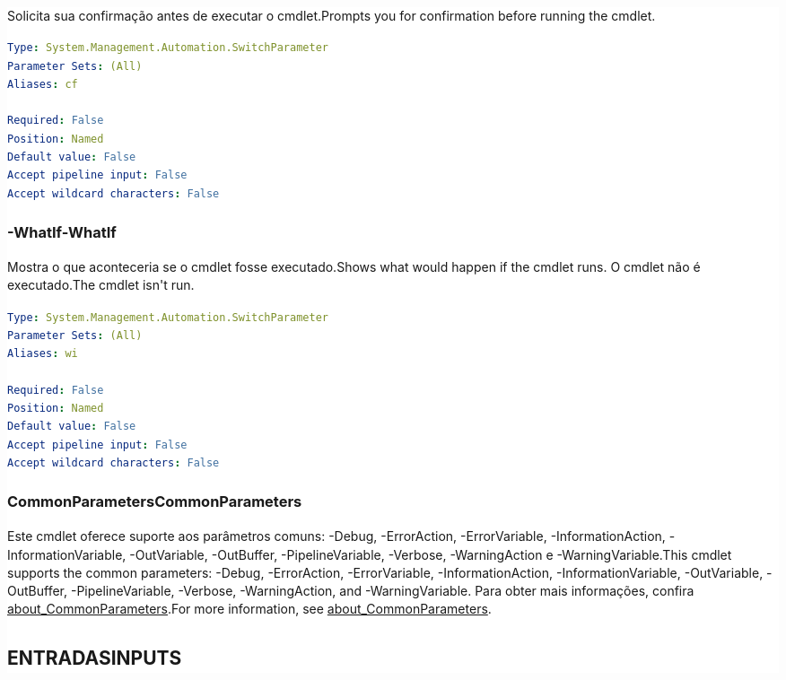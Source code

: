 <span data-ttu-id="fd497-149">Solicita sua confirmação antes de executar o cmdlet.</span><span class="sxs-lookup"><span data-stu-id="fd497-149">Prompts you for confirmation before running the cmdlet.</span></span>

```yaml
Type: System.Management.Automation.SwitchParameter
Parameter Sets: (All)
Aliases: cf

Required: False
Position: Named
Default value: False
Accept pipeline input: False
Accept wildcard characters: False
```

### <span data-ttu-id="fd497-150">-WhatIf</span><span class="sxs-lookup"><span data-stu-id="fd497-150">-WhatIf</span></span>

<span data-ttu-id="fd497-151">Mostra o que aconteceria se o cmdlet fosse executado.</span><span class="sxs-lookup"><span data-stu-id="fd497-151">Shows what would happen if the cmdlet runs.</span></span> <span data-ttu-id="fd497-152">O cmdlet não é executado.</span><span class="sxs-lookup"><span data-stu-id="fd497-152">The cmdlet isn't run.</span></span>

```yaml
Type: System.Management.Automation.SwitchParameter
Parameter Sets: (All)
Aliases: wi

Required: False
Position: Named
Default value: False
Accept pipeline input: False
Accept wildcard characters: False
```

### <span data-ttu-id="fd497-153">CommonParameters</span><span class="sxs-lookup"><span data-stu-id="fd497-153">CommonParameters</span></span>

<span data-ttu-id="fd497-154">Este cmdlet oferece suporte aos parâmetros comuns: -Debug, -ErrorAction, -ErrorVariable, -InformationAction, -InformationVariable, -OutVariable, -OutBuffer, -PipelineVariable, -Verbose, -WarningAction e -WarningVariable.</span><span class="sxs-lookup"><span data-stu-id="fd497-154">This cmdlet supports the common parameters: -Debug, -ErrorAction, -ErrorVariable, -InformationAction, -InformationVariable, -OutVariable, -OutBuffer, -PipelineVariable, -Verbose, -WarningAction, and -WarningVariable.</span></span> <span data-ttu-id="fd497-155">Para obter mais informações, confira [about_CommonParameters](https://go.microsoft.com/fwlink/?LinkID=113216).</span><span class="sxs-lookup"><span data-stu-id="fd497-155">For more information, see [about_CommonParameters](https://go.microsoft.com/fwlink/?LinkID=113216).</span></span>

## <span data-ttu-id="fd497-156">ENTRADAS</span><span class="sxs-lookup"><span data-stu-id="fd497-156">INPUTS</span></span>
